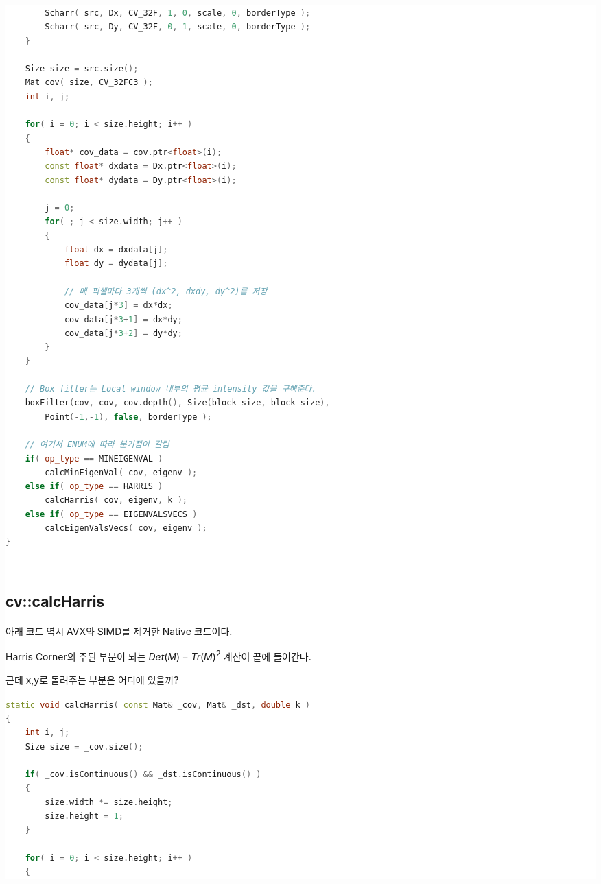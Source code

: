 ``` C++
        Scharr( src, Dx, CV_32F, 1, 0, scale, 0, borderType );
        Scharr( src, Dy, CV_32F, 0, 1, scale, 0, borderType );
    }

    Size size = src.size();
    Mat cov( size, CV_32FC3 );
    int i, j;

    for( i = 0; i < size.height; i++ )
    {
        float* cov_data = cov.ptr<float>(i);
        const float* dxdata = Dx.ptr<float>(i);
        const float* dydata = Dy.ptr<float>(i);

        j = 0;
        for( ; j < size.width; j++ )
        {
            float dx = dxdata[j];
            float dy = dydata[j];

            // 매 픽셀마다 3개씩 (dx^2, dxdy, dy^2)를 저장
            cov_data[j*3] = dx*dx;
            cov_data[j*3+1] = dx*dy;
            cov_data[j*3+2] = dy*dy;
        }
    }

    // Box filter는 Local window 내부의 평균 intensity 값을 구해준다.
    boxFilter(cov, cov, cov.depth(), Size(block_size, block_size),
        Point(-1,-1), false, borderType );

    // 여기서 ENUM에 따라 분기점이 갈림
    if( op_type == MINEIGENVAL )
        calcMinEigenVal( cov, eigenv );
    else if( op_type == HARRIS )
        calcHarris( cov, eigenv, k );
    else if( op_type == EIGENVALSVECS )
        calcEigenValsVecs( cov, eigenv );
}
```

<br>

## cv::calcHarris

아래 코드 역시 AVX와 SIMD를 제거한 Native 코드이다.

Harris Corner의 주된 부분이 되는 $Det(M) - Tr(M)^2$ 계산이 끝에 들어간다.

근데 x,y로 돌려주는 부분은 어디에 있을까?

```C++
static void calcHarris( const Mat& _cov, Mat& _dst, double k )
{
    int i, j;
    Size size = _cov.size();

    if( _cov.isContinuous() && _dst.isContinuous() )
    {
        size.width *= size.height;
        size.height = 1;
    }

    for( i = 0; i < size.height; i++ )
    {
```